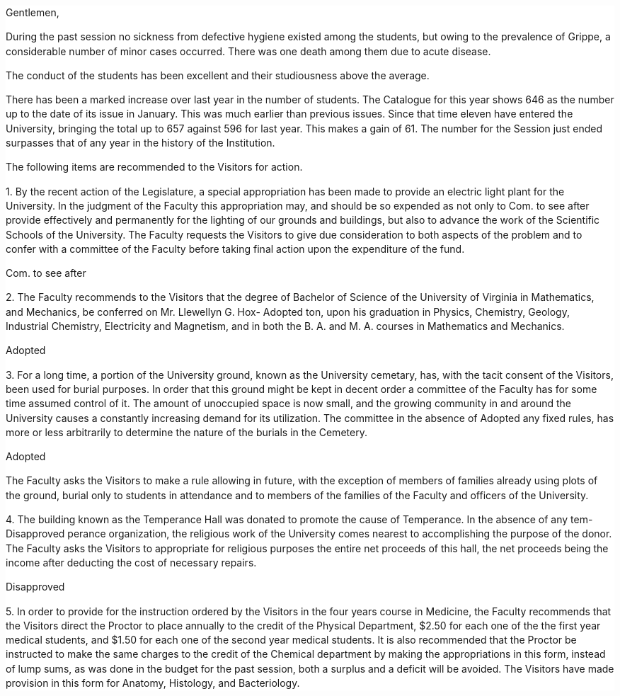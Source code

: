 Gentlemen,

During the past session no sickness from defective hygiene existed among the students, but owing to the prevalence of Grippe, a considerable number of minor cases occurred. There was one death among them due to acute disease.

The conduct of the students has been excellent and their studiousness above the average.

There has been a marked increase over last year in the number of students. The Catalogue for this year shows 646 as the number up to the date of its issue in January. This was much earlier than previous issues. Since that time eleven have entered the University, bringing the total up to 657 against 596 for last year. This makes a gain of 61. The number for the Session just ended surpasses that of any year in the history of the Institution.

The following items are recommended to the Visitors for action.

1\. By the recent action of the Legislature, a special appropriation has been made to provide an electric light plant for the University. In the judgment of the Faculty this appropriation may, and should be so expended as not only to Com. to see after provide effectively and permanently for the lighting of our grounds and buildings, but also to advance the work of the Scientific Schools of the University. The Faculty requests the Visitors to give due consideration to both aspects of the problem and to confer with a committee of the Faculty before taking final action upon the expenditure of the fund.

Com. to see after

2\. The Faculty recommends to the Visitors that the degree of Bachelor of Science of the University of Virginia in Mathematics, and Mechanics, be conferred on Mr. Llewellyn G. Hox- Adopted ton, upon his graduation in Physics, Chemistry, Geology, Industrial Chemistry, Electricity and Magnetism, and in both the B. A. and M. A. courses in Mathematics and Mechanics.

Adopted

3\. For a long time, a portion of the University ground, known as the University cemetary, has, with the tacit consent of the Visitors, been used for burial purposes. In order that this ground might be kept in decent order a committee of the Faculty has for some time assumed control of it. The amount of unoccupied space is now small, and the growing community in and around the University causes a constantly increasing demand for its utilization. The committee in the absence of Adopted any fixed rules, has more or less arbitrarily to determine the nature of the burials in the Cemetery.

Adopted

The Faculty asks the Visitors to make a rule allowing in future, with the exception of members of families already using plots of the ground, burial only to students in attendance and to members of the families of the Faculty and officers of the University.

4\. The building known as the Temperance Hall was donated to promote the cause of Temperance. In the absence of any tem- Disapproved perance organization, the religious work of the University comes nearest to accomplishing the purpose of the donor. The Faculty asks the Visitors to appropriate for religious purposes the entire net proceeds of this hall, the net proceeds being the income after deducting the cost of necessary repairs.

Disapproved

5\. In order to provide for the instruction ordered by the Visitors in the four years course in Medicine, the Faculty recommends that the Visitors direct the Proctor to place annually to the credit of the Physical Department, $2.50 for each one of the the first year medical students, and $1.50 for each one of the second year medical students. It is also recommended that the Proctor be instructed to make the same charges to the credit of the Chemical department by making the appropriations in this form, instead of lump sums, as was done in the budget for the past session, both a surplus and a deficit will be avoided. The Visitors have made provision in this form for Anatomy, Histology, and Bacteriology.
